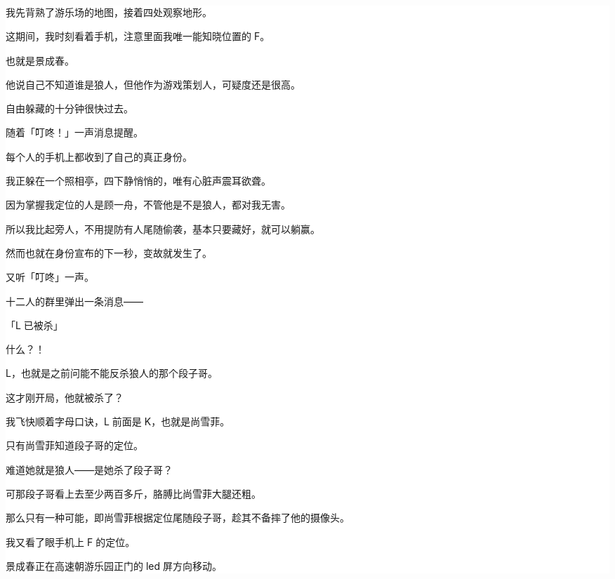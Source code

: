 
我先背熟了游乐场的地图，接着四处观察地形。


这期间，我时刻看着手机，注意里面我唯一能知晓位置的 F。


也就是景成春。


他说自己不知道谁是狼人，但他作为游戏策划人，可疑度还是很高。


自由躲藏的十分钟很快过去。


随着「叮咚！」一声消息提醒。


每个人的手机上都收到了自己的真正身份。


我正躲在一个照相亭，四下静悄悄的，唯有心脏声震耳欲聋。


因为掌握我定位的人是顾一舟，不管他是不是狼人，都对我无害。


所以我比起旁人，不用提防有人尾随偷袭，基本只要藏好，就可以躺赢。


然而也就在身份宣布的下一秒，变故就发生了。


又听「叮咚」一声。


十二人的群里弹出一条消息——


「L 已被杀」


什么？！


L，也就是之前问能不能反杀狼人的那个段子哥。


这才刚开局，他就被杀了？


我飞快顺着字母口诀，L 前面是 K，也就是尚雪菲。


只有尚雪菲知道段子哥的定位。


难道她就是狼人——是她杀了段子哥？


可那段子哥看上去至少两百多斤，胳膊比尚雪菲大腿还粗。


那么只有一种可能，即尚雪菲根据定位尾随段子哥，趁其不备摔了他的摄像头。


我又看了眼手机上 F 的定位。


景成春正在高速朝游乐园正门的 led 屏方向移动。


